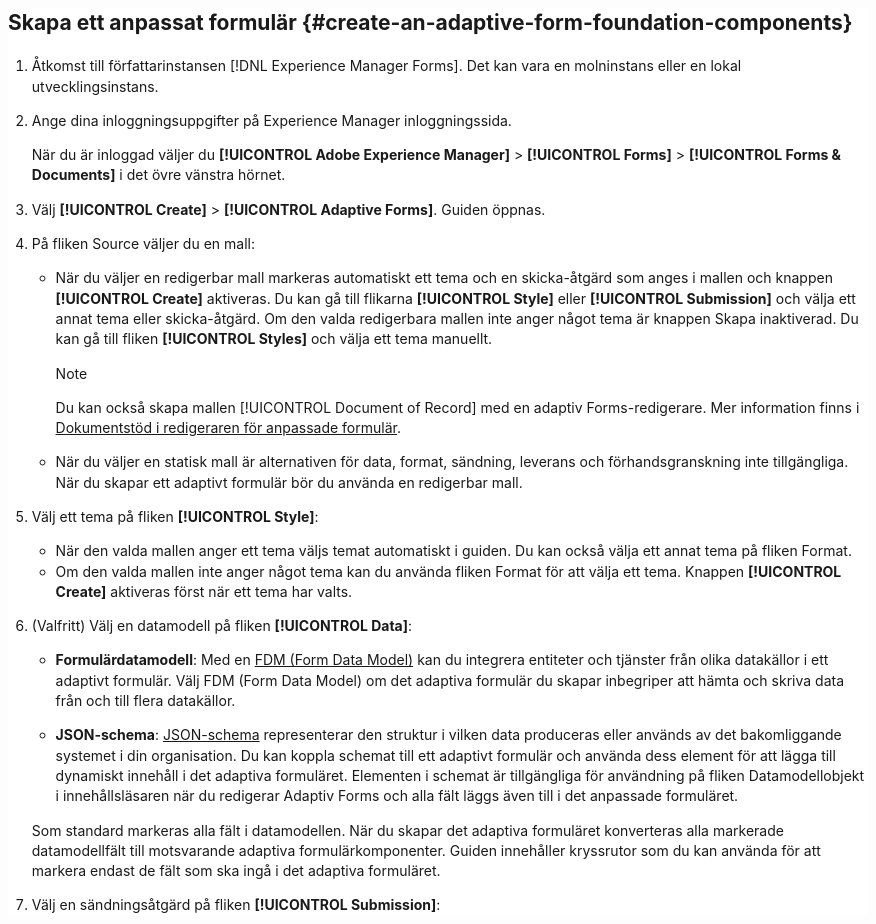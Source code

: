 
## Skapa ett anpassat formulär {#create-an-adaptive-form-foundation-components}

1. Åtkomst till författarinstansen [!DNL Experience Manager Forms]. Det kan vara en molninstans eller en lokal utvecklingsinstans.

1. Ange dina inloggningsuppgifter på Experience Manager inloggningssida.

   När du är inloggad väljer du **[!UICONTROL Adobe Experience Manager]** > **[!UICONTROL Forms]** > **[!UICONTROL Forms & Documents]** i det övre vänstra hörnet.

1. Välj **[!UICONTROL Create]** > **[!UICONTROL Adaptive Forms]**. Guiden öppnas.
1. På fliken Source väljer du en mall:

   * När du väljer en redigerbar mall markeras automatiskt ett tema och en skicka-åtgärd som anges i mallen och knappen **[!UICONTROL Create]** aktiveras. Du kan gå till flikarna **[!UICONTROL Style]** eller **[!UICONTROL Submission]** och välja ett annat tema eller skicka-åtgärd. Om den valda redigerbara mallen inte anger något tema är knappen Skapa inaktiverad. Du kan gå till fliken **[!UICONTROL Styles]** och välja ett tema manuellt.

     >[!NOTE]
     >
     > Du kan också skapa mallen [!UICONTROL Document of Record] med en adaptiv Forms-redigerare. Mer information finns i [Dokumentstöd i redigeraren för anpassade formulär](/help/forms/generate-document-of-record-for-non-xfa-based-adaptive-forms.md#document-of-record-support-in-adaptive-form-editor-dor-support-in-adaptiveform).

   * När du väljer en statisk mall är alternativen för data, format, sändning, leverans och förhandsgranskning inte tillgängliga. När du skapar ett adaptivt formulär bör du använda en redigerbar mall.

1. Välj ett tema på fliken **[!UICONTROL Style]**:

   * När den valda mallen anger ett tema väljs temat automatiskt i guiden. Du kan också välja ett annat tema på fliken Format.
   * Om den valda mallen inte anger något tema kan du använda fliken Format för att välja ett tema. Knappen **[!UICONTROL Create]** aktiveras först när ett tema har valts.

1. (Valfritt) Välj en datamodell på fliken **[!UICONTROL Data]**:

   * **Formulärdatamodell**: Med en [FDM (Form Data Model)](data-integration.md) kan du integrera entiteter och tjänster från olika datakällor i ett adaptivt formulär. Välj FDM (Form Data Model) om det adaptiva formulär du skapar inbegriper att hämta och skriva data från och till flera datakällor.

   * **JSON-schema**: [JSON-schema](adaptive-form-json-schema-form-model.md) representerar den struktur i vilken data produceras eller används av det bakomliggande systemet i din organisation. Du kan koppla schemat till ett adaptivt formulär och använda dess element för att lägga till dynamiskt innehåll i det adaptiva formuläret. Elementen i schemat är tillgängliga för användning på fliken Datamodellobjekt i innehållsläsaren när du redigerar Adaptiv Forms och alla fält läggs även till i det anpassade formuläret.

   Som standard markeras alla fält i datamodellen. När du skapar det adaptiva formuläret konverteras alla markerade datamodellfält till motsvarande adaptiva formulärkomponenter. Guiden innehåller kryssrutor som du kan använda för att markera endast de fält som ska ingå i det adaptiva formuläret.

   

1. Välj en sändningsåtgärd på fliken **[!UICONTROL Submission]**:
